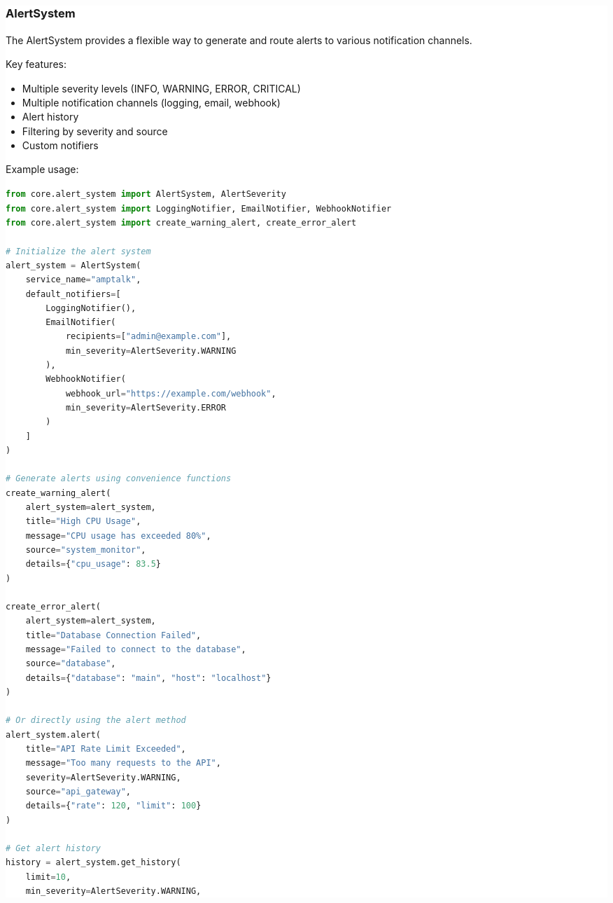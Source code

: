 ### AlertSystem

The AlertSystem provides a flexible way to generate and route alerts to various notification channels.

Key features:
- Multiple severity levels (INFO, WARNING, ERROR, CRITICAL)
- Multiple notification channels (logging, email, webhook)
- Alert history
- Filtering by severity and source
- Custom notifiers

Example usage:
```python
from core.alert_system import AlertSystem, AlertSeverity
from core.alert_system import LoggingNotifier, EmailNotifier, WebhookNotifier
from core.alert_system import create_warning_alert, create_error_alert

# Initialize the alert system
alert_system = AlertSystem(
    service_name="amptalk",
    default_notifiers=[
        LoggingNotifier(),
        EmailNotifier(
            recipients=["admin@example.com"],
            min_severity=AlertSeverity.WARNING
        ),
        WebhookNotifier(
            webhook_url="https://example.com/webhook",
            min_severity=AlertSeverity.ERROR
        )
    ]
)

# Generate alerts using convenience functions
create_warning_alert(
    alert_system=alert_system,
    title="High CPU Usage",
    message="CPU usage has exceeded 80%",
    source="system_monitor",
    details={"cpu_usage": 83.5}
)

create_error_alert(
    alert_system=alert_system,
    title="Database Connection Failed",
    message="Failed to connect to the database",
    source="database",
    details={"database": "main", "host": "localhost"}
)

# Or directly using the alert method
alert_system.alert(
    title="API Rate Limit Exceeded",
    message="Too many requests to the API",
    severity=AlertSeverity.WARNING,
    source="api_gateway",
    details={"rate": 120, "limit": 100}
)

# Get alert history
history = alert_system.get_history(
    limit=10,
    min_severity=AlertSeverity.WARNING,
```